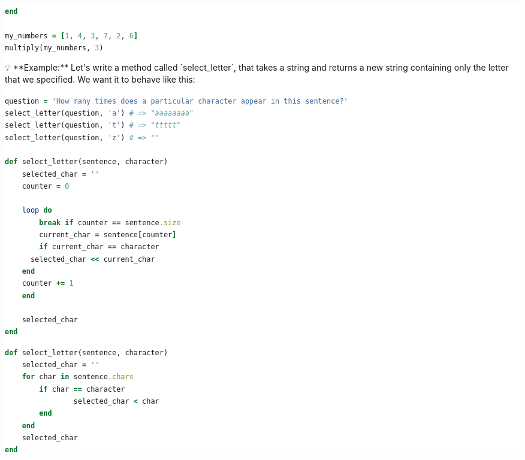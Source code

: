 ```ruby
end

my_numbers = [1, 4, 3, 7, 2, 6]
multiply(my_numbers, 3)
```

<aside>
💡 **Example:** Let's write a method called `select_letter`, that takes a string and returns a new string containing only the letter that we specified. We want it to behave like this:

</aside>

```ruby
question = 'How many times does a particular character appear in this sentence?'
select_letter(question, 'a') # => "aaaaaaaa"
select_letter(question, 't') # => "ttttt"
select_letter(question, 'z') # => ""

def select_letter(sentence, character)
	selected_char = ''
	counter = 0

	loop do
		break if counter == sentence.size
		current_char = sentence[counter]
		if current_char == character
      selected_char << current_char
    end
    counter += 1
	end

	selected_char
end
```

```ruby
def select_letter(sentence, character)
	selected_char = ''
	for char in sentence.chars
		if char == character
				selected_char < char
		end
	end
	selected_char
end
```
